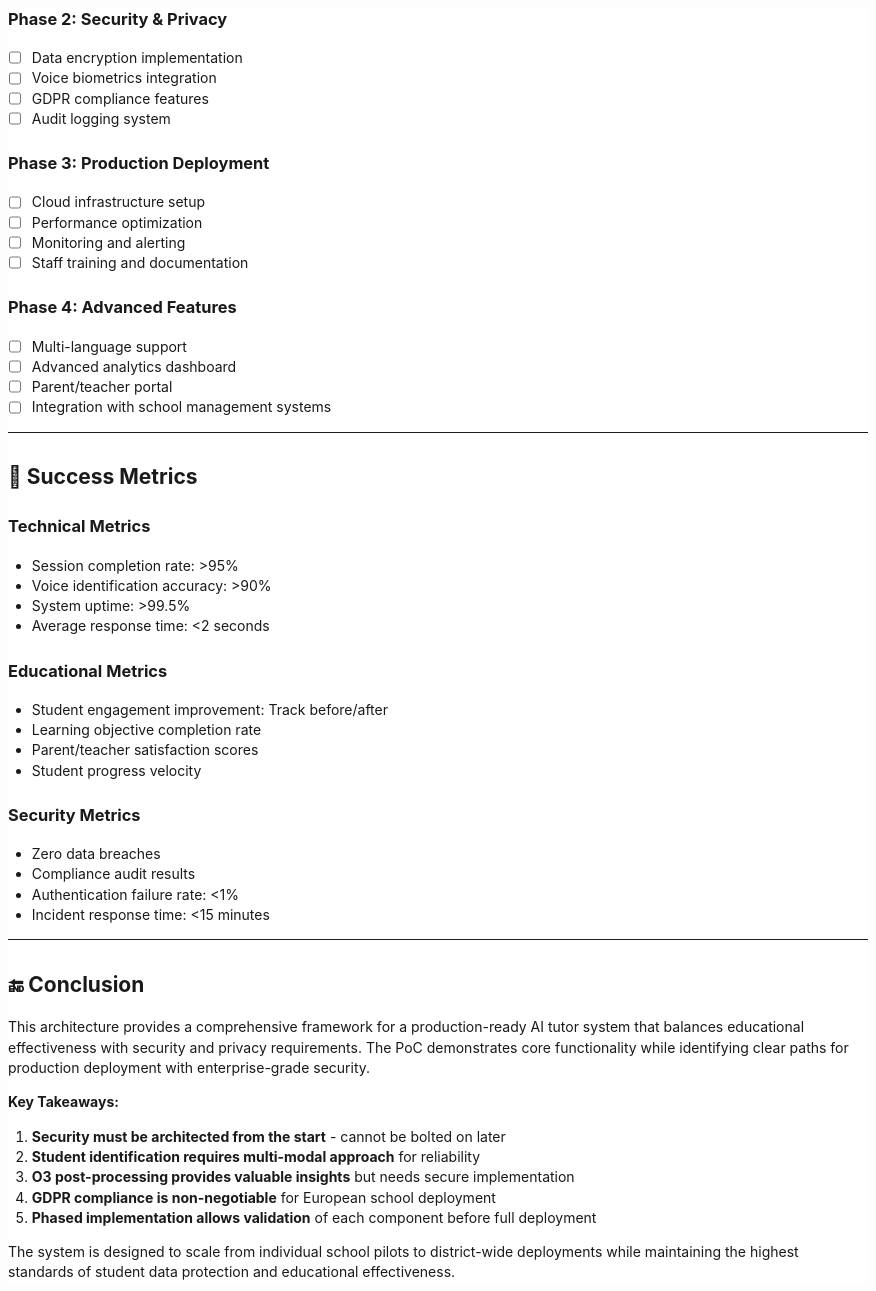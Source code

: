 ### **Phase 2: Security & Privacy**
- [ ] Data encryption implementation
- [ ] Voice biometrics integration
- [ ] GDPR compliance features
- [ ] Audit logging system

### **Phase 3: Production Deployment**
- [ ] Cloud infrastructure setup
- [ ] Performance optimization
- [ ] Monitoring and alerting
- [ ] Staff training and documentation

### **Phase 4: Advanced Features**
- [ ] Multi-language support
- [ ] Advanced analytics dashboard
- [ ] Parent/teacher portal
- [ ] Integration with school management systems

---

## 🎯 Success Metrics

### **Technical Metrics**
- Session completion rate: >95%
- Voice identification accuracy: >90%
- System uptime: >99.5%
- Average response time: <2 seconds

### **Educational Metrics**
- Student engagement improvement: Track before/after
- Learning objective completion rate
- Parent/teacher satisfaction scores
- Student progress velocity

### **Security Metrics**
- Zero data breaches
- Compliance audit results
- Authentication failure rate: <1%
- Incident response time: <15 minutes

---

## 🔚 Conclusion

This architecture provides a comprehensive framework for a production-ready AI tutor system that balances educational effectiveness with security and privacy requirements. The PoC demonstrates core functionality while identifying clear paths for production deployment with enterprise-grade security.

**Key Takeaways:**
1. **Security must be architected from the start** - cannot be bolted on later
2. **Student identification requires multi-modal approach** for reliability
3. **O3 post-processing provides valuable insights** but needs secure implementation
4. **GDPR compliance is non-negotiable** for European school deployment
5. **Phased implementation allows validation** of each component before full deployment

The system is designed to scale from individual school pilots to district-wide deployments while maintaining the highest standards of student data protection and educational effectiveness.